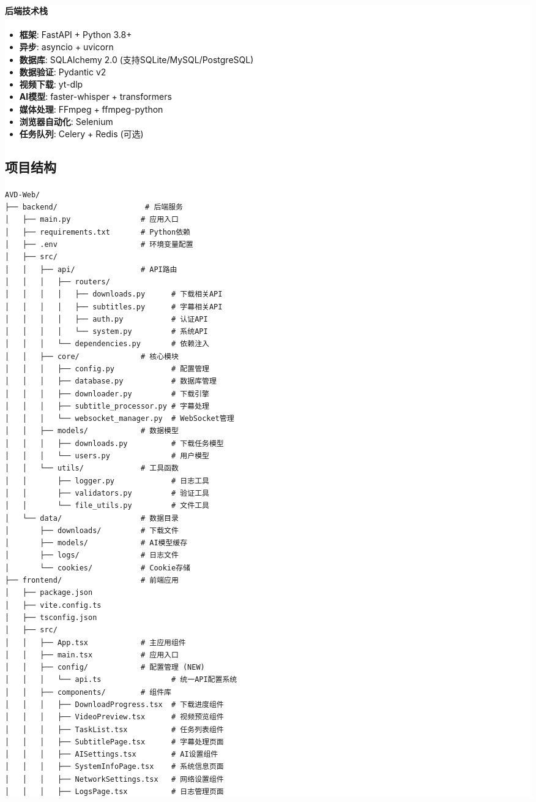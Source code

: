 #### 后端技术栈
- **框架**: FastAPI + Python 3.8+
- **异步**: asyncio + uvicorn
- **数据库**: SQLAlchemy 2.0 (支持SQLite/MySQL/PostgreSQL)
- **数据验证**: Pydantic v2
- **视频下载**: yt-dlp
- **AI模型**: faster-whisper + transformers
- **媒体处理**: FFmpeg + ffmpeg-python
- **浏览器自动化**: Selenium
- **任务队列**: Celery + Redis (可选)

## 项目结构

```
AVD-Web/
├── backend/                    # 后端服务
│   ├── main.py                # 应用入口
│   ├── requirements.txt       # Python依赖
│   ├── .env                   # 环境变量配置
│   ├── src/
│   │   ├── api/               # API路由
│   │   │   ├── routers/
│   │   │   │   ├── downloads.py      # 下载相关API
│   │   │   │   ├── subtitles.py      # 字幕相关API
│   │   │   │   ├── auth.py           # 认证API
│   │   │   │   └── system.py         # 系统API
│   │   │   └── dependencies.py       # 依赖注入
│   │   ├── core/              # 核心模块
│   │   │   ├── config.py             # 配置管理
│   │   │   ├── database.py           # 数据库管理
│   │   │   ├── downloader.py         # 下载引擎
│   │   │   ├── subtitle_processor.py # 字幕处理
│   │   │   └── websocket_manager.py  # WebSocket管理
│   │   ├── models/            # 数据模型
│   │   │   ├── downloads.py          # 下载任务模型
│   │   │   └── users.py              # 用户模型
│   │   └── utils/             # 工具函数
│   │       ├── logger.py             # 日志工具
│   │       ├── validators.py         # 验证工具
│   │       └── file_utils.py         # 文件工具
│   └── data/                  # 数据目录
│       ├── downloads/         # 下载文件
│       ├── models/            # AI模型缓存
│       ├── logs/              # 日志文件
│       └── cookies/           # Cookie存储
├── frontend/                  # 前端应用
│   ├── package.json
│   ├── vite.config.ts
│   ├── tsconfig.json
│   ├── src/
│   │   ├── App.tsx            # 主应用组件
│   │   ├── main.tsx           # 应用入口
│   │   ├── config/            # 配置管理 (NEW)
│   │   │   └── api.ts                # 统一API配置系统
│   │   ├── components/        # 组件库
│   │   │   ├── DownloadProgress.tsx  # 下载进度组件
│   │   │   ├── VideoPreview.tsx      # 视频预览组件
│   │   │   ├── TaskList.tsx          # 任务列表组件
│   │   │   ├── SubtitlePage.tsx      # 字幕处理页面
│   │   │   ├── AISettings.tsx        # AI设置组件
│   │   │   ├── SystemInfoPage.tsx    # 系统信息页面
│   │   │   ├── NetworkSettings.tsx   # 网络设置组件
│   │   │   ├── LogsPage.tsx          # 日志管理页面
```